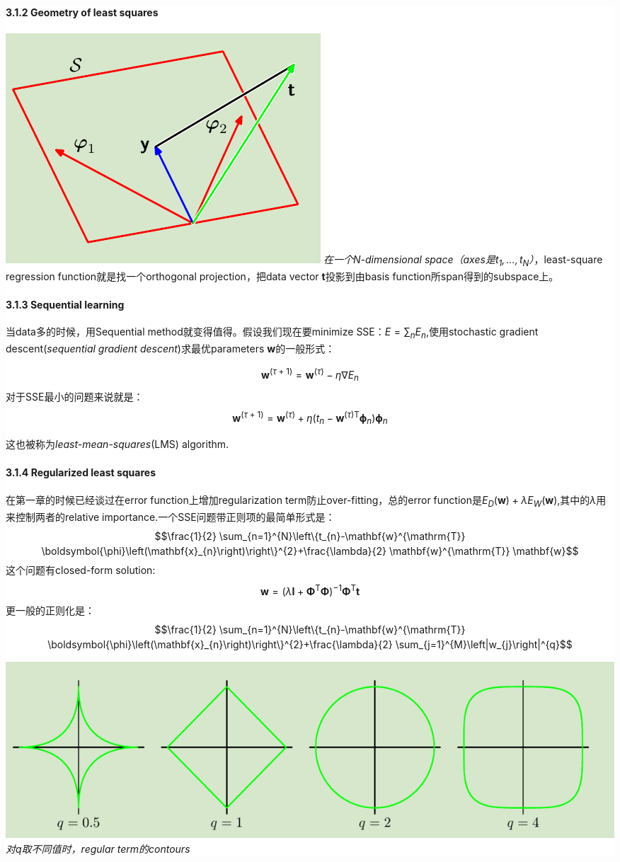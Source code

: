 #### 3.1.2 Geometry of least squares

![](./assets/figure3.1.png)
*在一个N-dimensional space（axes是$t_1,\ldots,t_N$）*，least-square regression function就是找一个orthogonal projection，把data vector $\mathbf{t}$投影到由basis function所span得到的subspace上。

#### 3.1.3 Sequential learning

当data多的时候，用Sequential method就变得值得。假设我们现在要minimize SSE：$E = \sum_n{E_n}$,使用stochastic gradient descent(*sequential gradient descent*)求最优parameters $\mathbf{w}$的一般形式：

$$\mathbf{w}^{(\tau+1)}=\mathbf{w}^{(\tau)}-\eta \nabla E_{n}$$
对于SSE最小的问题来说就是：
$$\mathbf{w}^{(\tau+1)}=\mathbf{w}^{(\tau)}+\eta\left(t_{n}-\mathbf{w}^{(\tau) \mathrm{T}} \boldsymbol{\phi}_{n}\right) \boldsymbol{\phi}_{n}$$

这也被称为*least-mean-squares*(LMS) algorithm.

#### 3.1.4 Regularized least squares

在第一章的时候已经谈过在error function上增加regularization term防止over-fitting，总的error function是$E_{D}(\mathbf{w})+\lambda E_{W}(\mathbf{w})$,其中的$\lambda$用来控制两者的relative importance.一个SSE问题带正则项的最简单形式是：
$$\frac{1}{2} \sum_{n=1}^{N}\left\{t_{n}-\mathbf{w}^{\mathrm{T}} \boldsymbol{\phi}\left(\mathbf{x}_{n}\right)\right\}^{2}+\frac{\lambda}{2} \mathbf{w}^{\mathrm{T}} \mathbf{w}$$
这个问题有closed-form solution:
$$\mathbf{w}=\left(\lambda \mathbf{I}+\mathbf{\Phi}^{\mathrm{T}} \mathbf{\Phi}\right)^{-1} \mathbf{\Phi}^{\mathrm{T}} \mathbf{t}$$
更一般的正则化是：
$$\frac{1}{2} \sum_{n=1}^{N}\left\{t_{n}-\mathbf{w}^{\mathrm{T}} \boldsymbol{\phi}\left(\mathbf{x}_{n}\right)\right\}^{2}+\frac{\lambda}{2} \sum_{j=1}^{M}\left|w_{j}\right|^{q}$$

![](./assets/figure3.2.png)
*对$q$取不同值时，regular term的contours*
